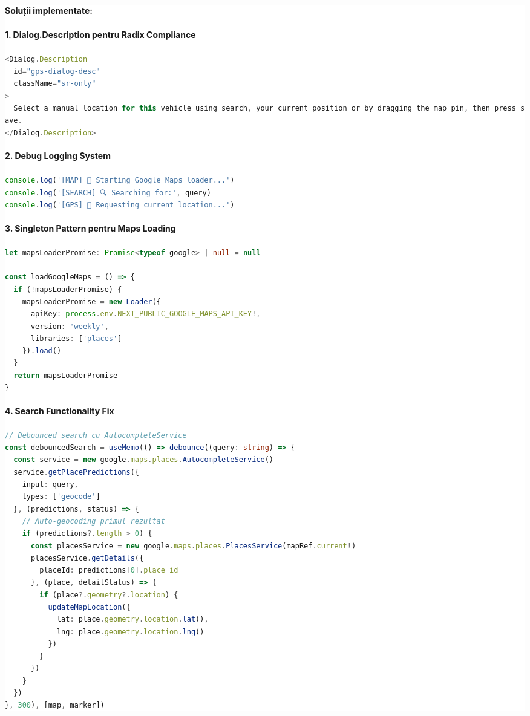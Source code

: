 **Soluții implementate:**

#### **1. Dialog.Description pentru Radix Compliance**
```typescript
<Dialog.Description
  id="gps-dialog-desc"
  className="sr-only"
>
  Select a manual location for this vehicle using search, your current position or by dragging the map pin, then press save.
</Dialog.Description>
```

#### **2. Debug Logging System**
```typescript
console.log('[MAP] 🚀 Starting Google Maps loader...')
console.log('[SEARCH] 🔍 Searching for:', query)
console.log('[GPS] 📍 Requesting current location...')
```

#### **3. Singleton Pattern pentru Maps Loading**
```typescript
let mapsLoaderPromise: Promise<typeof google> | null = null

const loadGoogleMaps = () => {
  if (!mapsLoaderPromise) {
    mapsLoaderPromise = new Loader({
      apiKey: process.env.NEXT_PUBLIC_GOOGLE_MAPS_API_KEY!,
      version: 'weekly',
      libraries: ['places']
    }).load()
  }
  return mapsLoaderPromise
}
```

#### **4. Search Functionality Fix**
```typescript
// Debounced search cu AutocompleteService
const debouncedSearch = useMemo(() => debounce((query: string) => {
  const service = new google.maps.places.AutocompleteService()
  service.getPlacePredictions({
    input: query,
    types: ['geocode']
  }, (predictions, status) => {
    // Auto-geocoding primul rezultat
    if (predictions?.length > 0) {
      const placesService = new google.maps.places.PlacesService(mapRef.current!)
      placesService.getDetails({
        placeId: predictions[0].place_id
      }, (place, detailStatus) => {
        if (place?.geometry?.location) {
          updateMapLocation({
            lat: place.geometry.location.lat(),
            lng: place.geometry.location.lng()
          })
        }
      })
    }
  })
}, 300), [map, marker])
```
